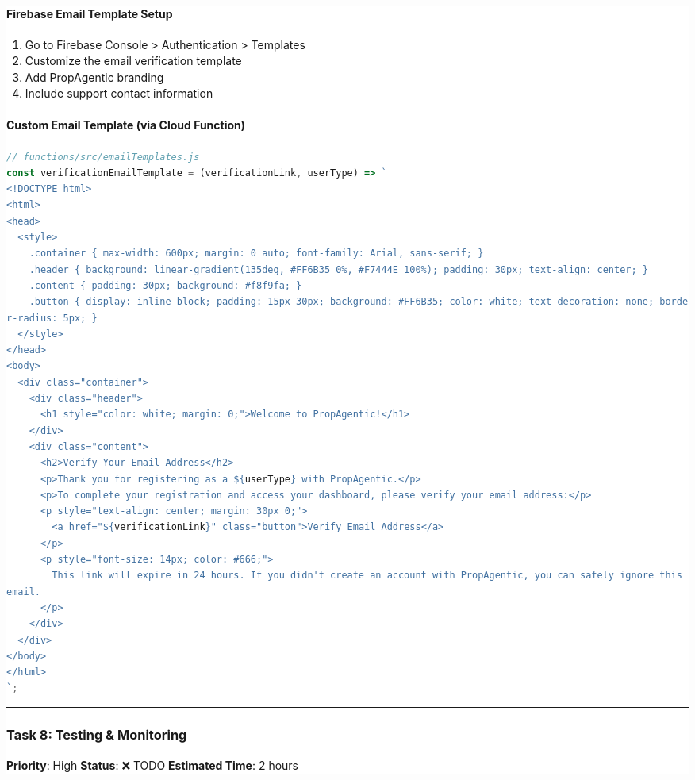#### Firebase Email Template Setup
1. Go to Firebase Console > Authentication > Templates
2. Customize the email verification template
3. Add PropAgentic branding
4. Include support contact information

#### Custom Email Template (via Cloud Function)
```javascript
// functions/src/emailTemplates.js
const verificationEmailTemplate = (verificationLink, userType) => `
<!DOCTYPE html>
<html>
<head>
  <style>
    .container { max-width: 600px; margin: 0 auto; font-family: Arial, sans-serif; }
    .header { background: linear-gradient(135deg, #FF6B35 0%, #F7444E 100%); padding: 30px; text-align: center; }
    .content { padding: 30px; background: #f8f9fa; }
    .button { display: inline-block; padding: 15px 30px; background: #FF6B35; color: white; text-decoration: none; border-radius: 5px; }
  </style>
</head>
<body>
  <div class="container">
    <div class="header">
      <h1 style="color: white; margin: 0;">Welcome to PropAgentic!</h1>
    </div>
    <div class="content">
      <h2>Verify Your Email Address</h2>
      <p>Thank you for registering as a ${userType} with PropAgentic.</p>
      <p>To complete your registration and access your dashboard, please verify your email address:</p>
      <p style="text-align: center; margin: 30px 0;">
        <a href="${verificationLink}" class="button">Verify Email Address</a>
      </p>
      <p style="font-size: 14px; color: #666;">
        This link will expire in 24 hours. If you didn't create an account with PropAgentic, you can safely ignore this email.
      </p>
    </div>
  </div>
</body>
</html>
`;
```

---

### Task 8: Testing & Monitoring
**Priority**: High
**Status**: ❌ TODO
**Estimated Time**: 2 hours
